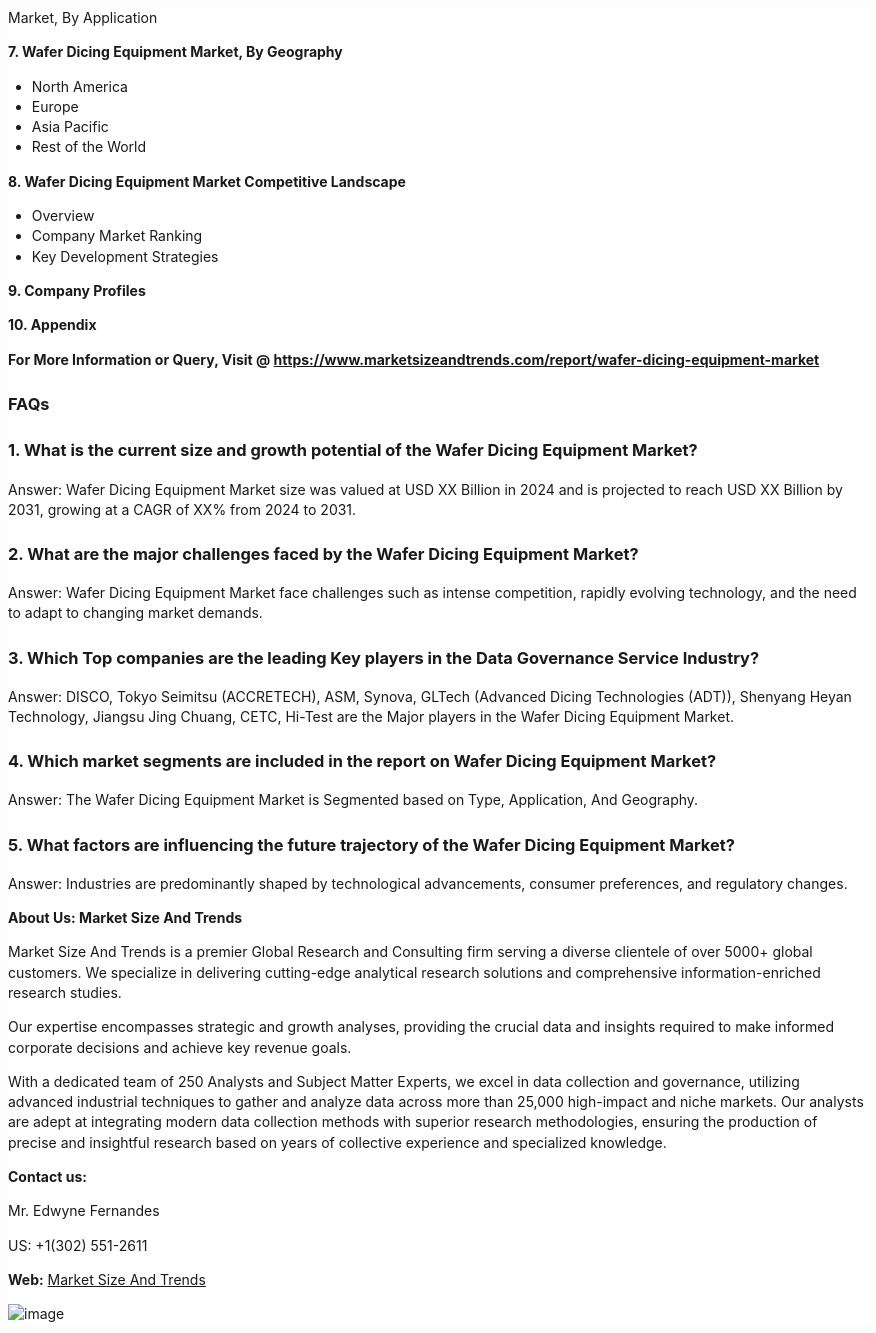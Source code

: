 Market, By Application</span></strong></p></div><div class="" data-test-id=""><p><strong><span class="">7. Wafer Dicing Equipment Market, By Geography</span></strong></p></div><div class="" data-test-id=""><ul><li><span class="">North America</span></li><li><span class="">Europe</span></li><li><span class="">Asia Pacific</span></li><li><span class="">Rest of the World</span></li></ul></div><div class="" data-test-id=""><p><strong><span class="">8. Wafer Dicing Equipment Market Competitive Landscape</span></strong></p></div><div class="" data-test-id=""><ul><li><span class="">Overview</span></li><li><span class="">Company Market Ranking</span></li><li><span class="">Key Development Strategies</span></li></ul></div><div class="" data-test-id=""><p><strong><span class="">9. Company Profiles</span></strong></p></div><div class="" data-test-id=""><p><strong><span class="">10. Appendix</span></strong></p></div><div class="" data-test-id=""><p><strong><span class="">For More Information or Query, Visit @ <a href="https://www.marketsizeandtrends.com/report/wafer-dicing-equipment-market" target="_blank">https://www.marketsizeandtrends.com/report/wafer-dicing-equipment-market</a></span></strong></p></div><div class="" data-test-id=""><div class="article-main__content" data-test-id="publishing-text-block"><h3><strong><span class="">FAQs</span></strong></h3></div><div class="article-main__content" data-test-id="publishing-text-block"><h3><span class="">1. What is the current size and growth potential of the Wafer Dicing Equipment Market?</span></h3></div><div class="article-main__content" data-test-id="publishing-text-block"><p><span class="font-[700]">Answer</span><span class="">: Wafer Dicing Equipment Market size was valued at USD XX Billion in 2024 and is projected to reach USD XX Billion by 2031, growing at a CAGR of XX% from 2024 to 2031.</span></p></div><div class="article-main__content" data-test-id="publishing-text-block"><h3><span class="">2. What are the major challenges faced by the Wafer Dicing Equipment Market?</span></h3></div><div class="article-main__content" data-test-id="publishing-text-block"><p><span class="font-[700]">Answer</span><span class="">: Wafer Dicing Equipment Market face challenges such as intense competition, rapidly evolving technology, and the need to adapt to changing market demands.</span></p></div><div class="article-main__content" data-test-id="publishing-text-block"><h3><span class="">3. Which Top companies are the leading Key players in the Data Governance Service Industry?</span></h3></div><div class="article-main__content" data-test-id="publishing-text-block"><p><span class="font-[700]">Answer</span><span class="">: DISCO, Tokyo Seimitsu (ACCRETECH), ASM, Synova, GLTech (Advanced Dicing Technologies (ADT)), Shenyang Heyan Technology, Jiangsu Jing Chuang, CETC, Hi-Test are the Major players in the Wafer Dicing Equipment Market.</span></p></div><div class="article-main__content" data-test-id="publishing-text-block"><h3><span class="">4. Which market segments are included in the report on Wafer Dicing Equipment Market?</span></h3></div><div class="article-main__content" data-test-id="publishing-text-block"><p><span class="font-[700]">Answer</span><span class="">: The Wafer Dicing Equipment Market is Segmented based on Type, Application, And Geography.</span></p></div><div class="article-main__content" data-test-id="publishing-text-block"><h3><span class="">5. What factors are influencing the future trajectory of the Wafer Dicing Equipment Market?</span></h3></div><div class="article-main__content" data-test-id="publishing-text-block"><p><span class="font-[700]">Answer:</span><span class="">&nbsp;Industries are predominantly shaped by technological advancements, consumer preferences, and regulatory changes.</span></p></div><p><strong><span class="">About Us: Market Size And Trends</span></strong></p></div><div class="" data-test-id=""><p><span class="">Market Size And Trends is a premier Global Research and Consulting firm serving a diverse clientele of over 5000+ global customers. We specialize in delivering cutting-edge analytical research solutions and comprehensive information-enriched research studies.</span></p></div><div class="" data-test-id=""><p><span class="">Our expertise encompasses strategic and growth analyses, providing the crucial data and insights required to make informed corporate decisions and achieve key revenue goals.</span></p></div><div class="" data-test-id=""><p><span class="">With a dedicated team of 250 Analysts and Subject Matter Experts, we excel in data collection and governance, utilizing advanced industrial techniques to gather and analyze data across more than 25,000 high-impact and niche markets. Our analysts are adept at integrating modern data collection methods with superior research methodologies, ensuring the production of precise and insightful research based on years of collective experience and specialized knowledge.</span></p></div><div class="" data-test-id=""><p><strong><span class="">Contact us:</span></strong></p></div><div class="" data-test-id=""><p><span class="">Mr. Edwyne Fernandes</span></p></div><div class="" data-test-id=""><p><span class="">US: +1(302) 551-2611<br /></span></p><p><span class=""><strong>Web:</strong> <a href="https://www.marketsizeandtrends.com/" target="_blank">Market Size And Trends</a></span></p></div>
![image](https://github.com/user-attachments/assets/e9e6c9fd-3524-4ece-920c-ca72827bdc8b)
